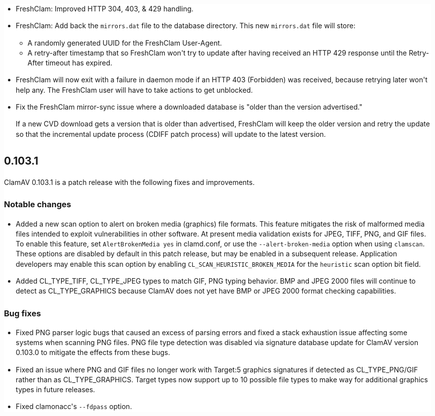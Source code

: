 - FreshClam: Improved HTTP 304, 403, & 429 handling.

- FreshClam: Add back the `mirrors.dat` file to the database directory.
  This new `mirrors.dat` file will store:
  - A randomly generated UUID for the FreshClam User-Agent.
  - A retry-after timestamp that so FreshClam won't try to update after
    having received an HTTP 429 response until the Retry-After timeout has
    expired.

- FreshClam will now exit with a failure in daemon mode if an HTTP 403
  (Forbidden) was received, because retrying later won't help any.
  The FreshClam user will have to take actions to get unblocked.

- Fix the FreshClam mirror-sync issue where a downloaded database is "older
  than the version advertised."

  If a new CVD download gets a version that is older than advertised, FreshClam
  will keep the older version and retry the update so that the incremental
  update process (CDIFF patch process) will update to the latest version.

## 0.103.1

ClamAV 0.103.1 is a patch release with the following fixes and improvements.

### Notable changes

- Added a new scan option to alert on broken media (graphics) file formats.
  This feature mitigates the risk of malformed media files intended to exploit
  vulnerabilities in other software.
  At present media validation exists for JPEG, TIFF, PNG, and GIF files.
  To enable this feature, set `AlertBrokenMedia yes` in clamd.conf, or use
  the `--alert-broken-media` option when using `clamscan`.
  These options are disabled by default in this patch release, but may be
  enabled in a subsequent release.
  Application developers may enable this scan option by enabling
  `CL_SCAN_HEURISTIC_BROKEN_MEDIA` for the `heuristic` scan option bit field.

- Added CL_TYPE_TIFF, CL_TYPE_JPEG types to match GIF, PNG typing behavior.
  BMP and JPEG 2000 files will continue to detect as CL_TYPE_GRAPHICS because
  ClamAV does not yet have BMP or JPEG 2000 format checking capabilities.

### Bug fixes

- Fixed PNG parser logic bugs that caused an excess of parsing errors and fixed
  a stack exhaustion issue affecting some systems when scanning PNG files.
  PNG file type detection was disabled via signature database update for
  ClamAV version 0.103.0 to mitigate the effects from these bugs.

- Fixed an issue where PNG and GIF files no longer work with Target:5 graphics
  signatures if detected as CL_TYPE_PNG/GIF rather than as CL_TYPE_GRAPHICS.
  Target types now support up to 10 possible file types to make way for
  additional graphics types in future releases.

- Fixed clamonacc's `--fdpass` option.
